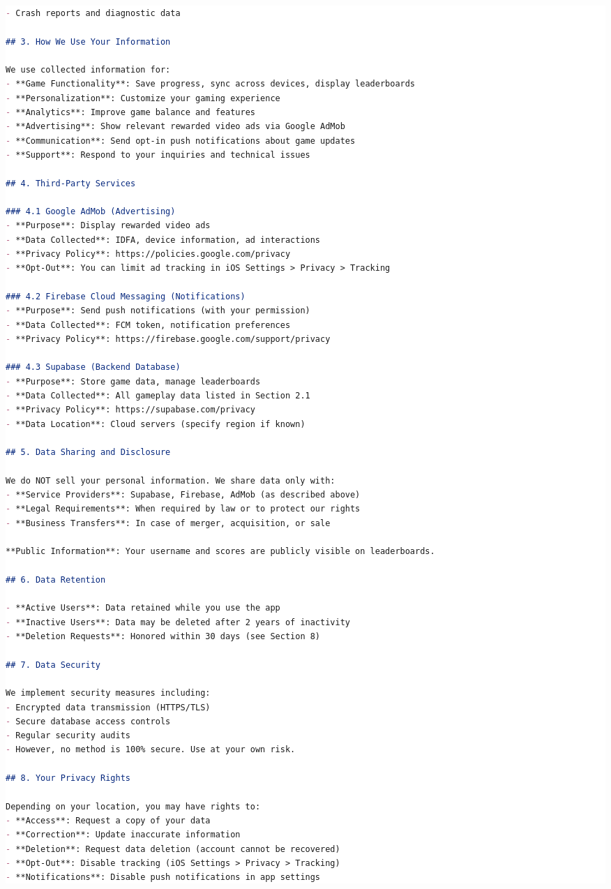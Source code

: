 ```markdown
- Crash reports and diagnostic data

## 3. How We Use Your Information

We use collected information for:
- **Game Functionality**: Save progress, sync across devices, display leaderboards
- **Personalization**: Customize your gaming experience
- **Analytics**: Improve game balance and features
- **Advertising**: Show relevant rewarded video ads via Google AdMob
- **Communication**: Send opt-in push notifications about game updates
- **Support**: Respond to your inquiries and technical issues

## 4. Third-Party Services

### 4.1 Google AdMob (Advertising)
- **Purpose**: Display rewarded video ads
- **Data Collected**: IDFA, device information, ad interactions
- **Privacy Policy**: https://policies.google.com/privacy
- **Opt-Out**: You can limit ad tracking in iOS Settings > Privacy > Tracking

### 4.2 Firebase Cloud Messaging (Notifications)
- **Purpose**: Send push notifications (with your permission)
- **Data Collected**: FCM token, notification preferences
- **Privacy Policy**: https://firebase.google.com/support/privacy

### 4.3 Supabase (Backend Database)
- **Purpose**: Store game data, manage leaderboards
- **Data Collected**: All gameplay data listed in Section 2.1
- **Privacy Policy**: https://supabase.com/privacy
- **Data Location**: Cloud servers (specify region if known)

## 5. Data Sharing and Disclosure

We do NOT sell your personal information. We share data only with:
- **Service Providers**: Supabase, Firebase, AdMob (as described above)
- **Legal Requirements**: When required by law or to protect our rights
- **Business Transfers**: In case of merger, acquisition, or sale

**Public Information**: Your username and scores are publicly visible on leaderboards.

## 6. Data Retention

- **Active Users**: Data retained while you use the app
- **Inactive Users**: Data may be deleted after 2 years of inactivity
- **Deletion Requests**: Honored within 30 days (see Section 8)

## 7. Data Security

We implement security measures including:
- Encrypted data transmission (HTTPS/TLS)
- Secure database access controls
- Regular security audits
- However, no method is 100% secure. Use at your own risk.

## 8. Your Privacy Rights

Depending on your location, you may have rights to:
- **Access**: Request a copy of your data
- **Correction**: Update inaccurate information
- **Deletion**: Request data deletion (account cannot be recovered)
- **Opt-Out**: Disable tracking (iOS Settings > Privacy > Tracking)
- **Notifications**: Disable push notifications in app settings

```